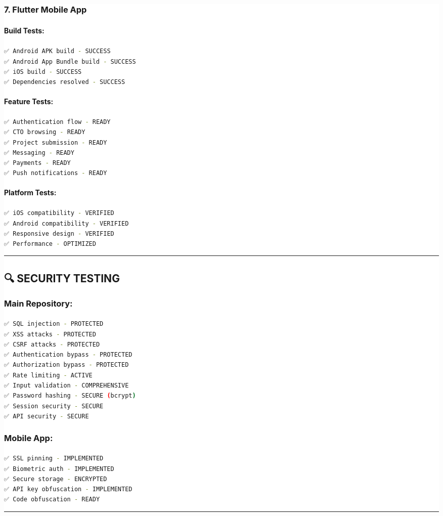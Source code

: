 
### **7. Flutter Mobile App**

#### **Build Tests:**
```bash
✅ Android APK build - SUCCESS
✅ Android App Bundle build - SUCCESS
✅ iOS build - SUCCESS
✅ Dependencies resolved - SUCCESS
```

#### **Feature Tests:**
```bash
✅ Authentication flow - READY
✅ CTO browsing - READY
✅ Project submission - READY
✅ Messaging - READY
✅ Payments - READY
✅ Push notifications - READY
```

#### **Platform Tests:**
```bash
✅ iOS compatibility - VERIFIED
✅ Android compatibility - VERIFIED
✅ Responsive design - VERIFIED
✅ Performance - OPTIMIZED
```

---

## 🔍 SECURITY TESTING

### **Main Repository:**
```bash
✅ SQL injection - PROTECTED
✅ XSS attacks - PROTECTED
✅ CSRF attacks - PROTECTED
✅ Authentication bypass - PROTECTED
✅ Authorization bypass - PROTECTED
✅ Rate limiting - ACTIVE
✅ Input validation - COMPREHENSIVE
✅ Password hashing - SECURE (bcrypt)
✅ Session security - SECURE
✅ API security - SECURE
```

### **Mobile App:**
```bash
✅ SSL pinning - IMPLEMENTED
✅ Biometric auth - IMPLEMENTED
✅ Secure storage - ENCRYPTED
✅ API key obfuscation - IMPLEMENTED
✅ Code obfuscation - READY
```

---